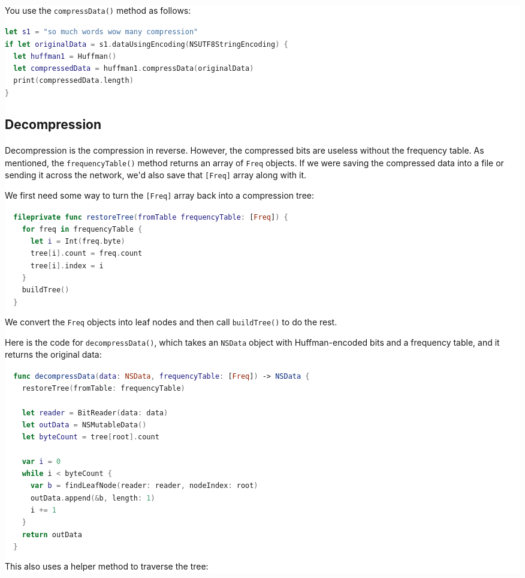 You use the `compressData()` method as follows:

```swift
let s1 = "so much words wow many compression"
if let originalData = s1.dataUsingEncoding(NSUTF8StringEncoding) {
  let huffman1 = Huffman()
  let compressedData = huffman1.compressData(originalData)
  print(compressedData.length)
}
```

## Decompression

Decompression is the compression in reverse. However, the compressed bits are useless without the frequency table. As mentioned, the `frequencyTable()` method returns an array of `Freq` objects. If we were saving the compressed data into a file or sending it across the network, we'd also save that `[Freq]` array along with it.

We first need some way to turn the `[Freq]` array back into a compression tree:

```swift
  fileprivate func restoreTree(fromTable frequencyTable: [Freq]) {
    for freq in frequencyTable {
      let i = Int(freq.byte)
      tree[i].count = freq.count
      tree[i].index = i
    }
    buildTree()
  }
```

We convert the `Freq` objects into leaf nodes and then call `buildTree()` to do the rest.

Here is the code for `decompressData()`, which takes an `NSData` object with Huffman-encoded bits and a frequency table, and it returns the original data:

```swift
  func decompressData(data: NSData, frequencyTable: [Freq]) -> NSData {
    restoreTree(fromTable: frequencyTable)

    let reader = BitReader(data: data)
    let outData = NSMutableData()
    let byteCount = tree[root].count

    var i = 0
    while i < byteCount {
      var b = findLeafNode(reader: reader, nodeIndex: root)
      outData.append(&b, length: 1)
      i += 1
    }
    return outData
  }
```

This also uses a helper method to traverse the tree:

